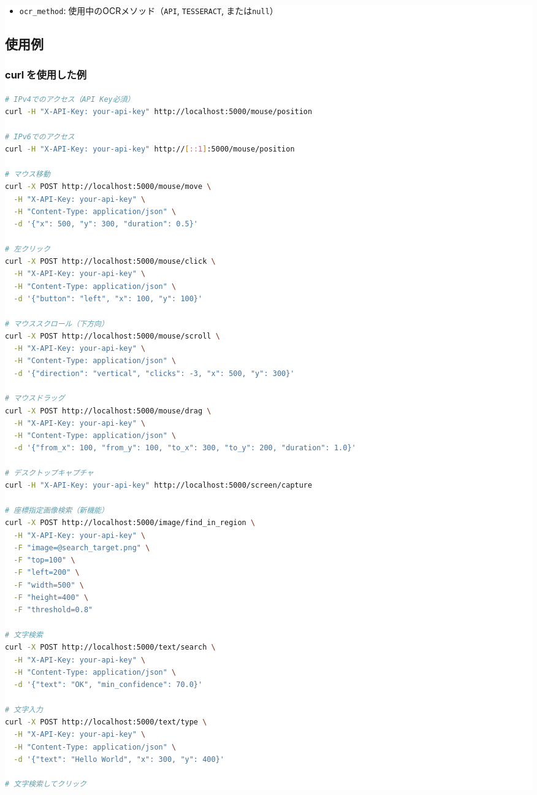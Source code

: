 - `ocr_method`: 使用中のOCRメソッド（`API`, `TESSERACT`, または`null`）

## 使用例

### curl を使用した例

```bash
# IPv4でのアクセス（API Key必須）
curl -H "X-API-Key: your-api-key" http://localhost:5000/mouse/position

# IPv6でのアクセス
curl -H "X-API-Key: your-api-key" http://[::1]:5000/mouse/position

# マウス移動
curl -X POST http://localhost:5000/mouse/move \
  -H "X-API-Key: your-api-key" \
  -H "Content-Type: application/json" \
  -d '{"x": 500, "y": 300, "duration": 0.5}'

# 左クリック
curl -X POST http://localhost:5000/mouse/click \
  -H "X-API-Key: your-api-key" \
  -H "Content-Type: application/json" \
  -d '{"button": "left", "x": 100, "y": 100}'

# マウススクロール（下方向）
curl -X POST http://localhost:5000/mouse/scroll \
  -H "X-API-Key: your-api-key" \
  -H "Content-Type: application/json" \
  -d '{"direction": "vertical", "clicks": -3, "x": 500, "y": 300}'

# マウスドラッグ
curl -X POST http://localhost:5000/mouse/drag \
  -H "X-API-Key: your-api-key" \
  -H "Content-Type: application/json" \
  -d '{"from_x": 100, "from_y": 100, "to_x": 300, "to_y": 200, "duration": 1.0}'

# デスクトップキャプチャ
curl -H "X-API-Key: your-api-key" http://localhost:5000/screen/capture

# 座標指定画像検索（新機能）
curl -X POST http://localhost:5000/image/find_in_region \
  -H "X-API-Key: your-api-key" \
  -F "image=@search_target.png" \
  -F "top=100" \
  -F "left=200" \
  -F "width=500" \
  -F "height=400" \
  -F "threshold=0.8"

# 文字検索
curl -X POST http://localhost:5000/text/search \
  -H "X-API-Key: your-api-key" \
  -H "Content-Type: application/json" \
  -d '{"text": "OK", "min_confidence": 70.0}'

# 文字入力
curl -X POST http://localhost:5000/text/type \
  -H "X-API-Key: your-api-key" \
  -H "Content-Type: application/json" \
  -d '{"text": "Hello World", "x": 300, "y": 400}'

# 文字検索してクリック
```